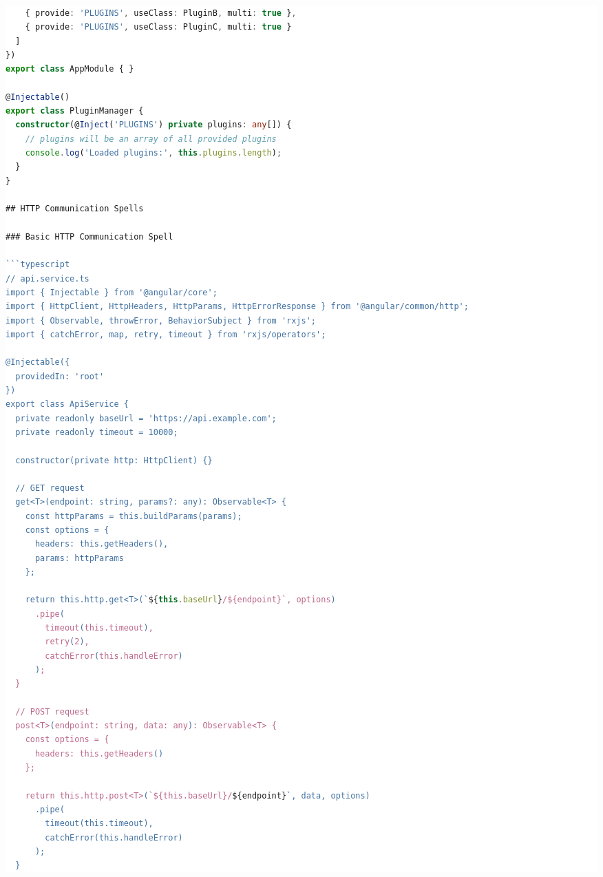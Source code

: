 ```typescript
    { provide: 'PLUGINS', useClass: PluginB, multi: true },
    { provide: 'PLUGINS', useClass: PluginC, multi: true }
  ]
})
export class AppModule { }

@Injectable()
export class PluginManager {
  constructor(@Inject('PLUGINS') private plugins: any[]) {
    // plugins will be an array of all provided plugins
    console.log('Loaded plugins:', this.plugins.length);
  }
}

## HTTP Communication Spells

### Basic HTTP Communication Spell

```typescript
// api.service.ts
import { Injectable } from '@angular/core';
import { HttpClient, HttpHeaders, HttpParams, HttpErrorResponse } from '@angular/common/http';
import { Observable, throwError, BehaviorSubject } from 'rxjs';
import { catchError, map, retry, timeout } from 'rxjs/operators';

@Injectable({
  providedIn: 'root'
})
export class ApiService {
  private readonly baseUrl = 'https://api.example.com';
  private readonly timeout = 10000;

  constructor(private http: HttpClient) {}

  // GET request
  get<T>(endpoint: string, params?: any): Observable<T> {
    const httpParams = this.buildParams(params);
    const options = {
      headers: this.getHeaders(),
      params: httpParams
    };

    return this.http.get<T>(`${this.baseUrl}/${endpoint}`, options)
      .pipe(
        timeout(this.timeout),
        retry(2),
        catchError(this.handleError)
      );
  }

  // POST request
  post<T>(endpoint: string, data: any): Observable<T> {
    const options = {
      headers: this.getHeaders()
    };

    return this.http.post<T>(`${this.baseUrl}/${endpoint}`, data, options)
      .pipe(
        timeout(this.timeout),
        catchError(this.handleError)
      );
  }

```